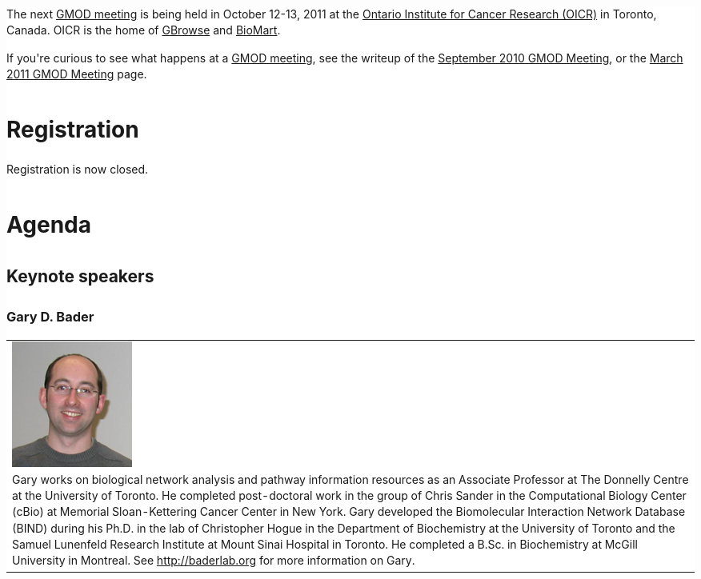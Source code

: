 </div>

</div>

The next [GMOD meeting](Meetings "Meetings") is being held in October
12-13, 2011 at the <a href="http://oicr.on.ca/" class="external text"
rel="nofollow">Ontario Institute for Cancer Research (OICR)</a> in
Toronto, Canada. OICR is the home of [GBrowse](GBrowse.1 "GBrowse") and
[BioMart](BioMart "BioMart").

If you're curious to see what happens at a [GMOD
meeting](Meetings "Meetings"), see the writeup of the [September 2010
GMOD
Meeting](September_2010_GMOD_Meeting "September 2010 GMOD Meeting"), or
the [March 2011 GMOD
Meeting](March_2011_GMOD_Meeting "March 2011 GMOD Meeting") page.

# <span id="Registration" class="mw-headline">Registration</span>

Registration is now closed.

# <span id="Agenda" class="mw-headline">Agenda</span>

## <span id="Keynote_speakers" class="mw-headline">Keynote speakers</span>

### <span id="Gary_D._Bader" class="mw-headline">Gary D. Bader</span>

<table>
<colgroup>
<col style="width: 100%" />
</colgroup>
<tbody>
<tr class="odd">
<td data-valign="top"><div class="floatright">
<a href="http://baderlab.org/" rel="nofollow" title="Gary D. Bader"><img
src="../mediawiki/images/4/40/Gary.png" width="150" height="157"
alt="Gary D. Bader" /></a>
</div>
Gary works on biological network analysis and pathway information
resources as an Associate Professor at The Donnelly Centre at the
University of Toronto. He completed post-doctoral work in the group of
Chris Sander in the Computational Biology Center (cBio) at Memorial
Sloan-Kettering Cancer Center in New York. Gary developed the
Biomolecular Interaction Network Database (BIND) during his Ph.D. in the
lab of Christopher Hogue in the Department of Biochemistry at the
University of Toronto and the Samuel Lunenfeld Research Institute at
Mount Sinai Hospital in Toronto. He completed a B.Sc. in Biochemistry at
McGill University in Montreal. See <a href="http://baderlab.org"
class="external free" rel="nofollow">http://baderlab.org</a> for more
information on Gary.</td>
</tr>
</tbody>
</table>
